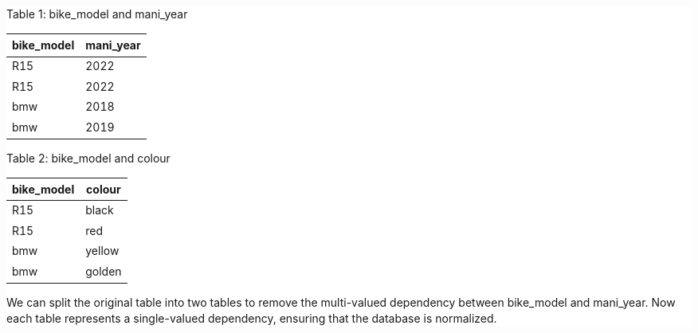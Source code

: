 Table 1: bike_model and mani_year

| bike_model | mani_year  |
|------------|------------|
| R15        | 2022       |
| R15        | 2022       |
| bmw        | 2018       |
| bmw        | 2019       |

Table 2: bike_model and colour

| bike_model | colour   |
|------------|----------|
| R15        | black    |
| R15        | red      |
| bmw        | yellow   |
| bmw        | golden   |


We can split the original table into two tables to remove the multi-valued dependency between bike_model and mani_year. Now each table represents a single-valued dependency, ensuring that the database is normalized.




